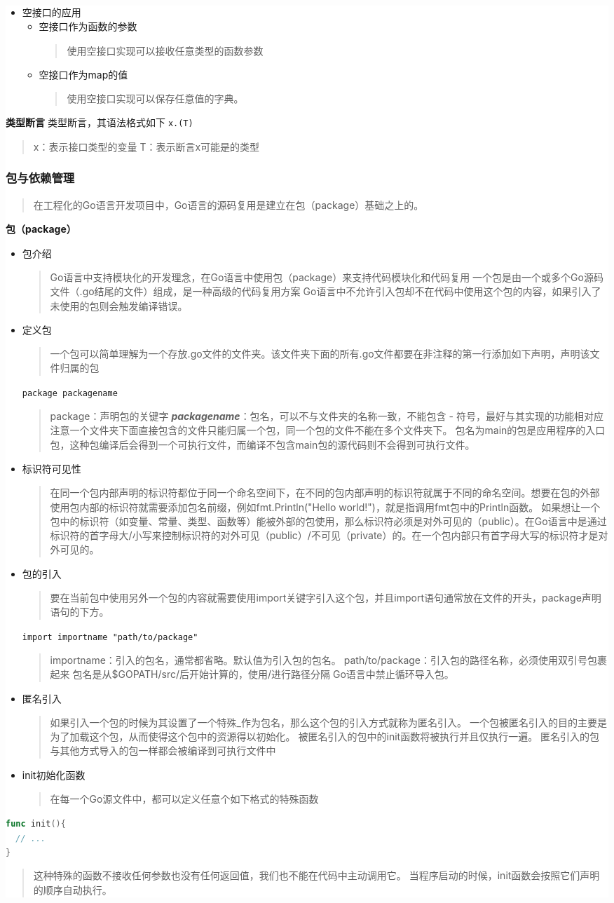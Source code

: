- 空接口的应用
  + 空接口作为函数的参数
	> 使用空接口实现可以接收任意类型的函数参数
  + 空接口作为map的值
	> 使用空接口实现可以保存任意值的字典。


**类型断言**
类型断言，其语法格式如下
`x.(T)`
> x：表示接口类型的变量
> T：表示断言x可能是的类型

### 包与依赖管理
> 在工程化的Go语言开发项目中，Go语言的源码复用是建立在包（package）基础之上的。

**包（package）**
- 包介绍
  > Go语言中支持模块化的开发理念，在Go语言中使用包（package）来支持代码模块化和代码复用
  > 一个包是由一个或多个Go源码文件（.go结尾的文件）组成，是一种高级的代码复用方案
  > Go语言中不允许引入包却不在代码中使用这个包的内容，如果引入了未使用的包则会触发编译错误。

- 定义包
  > 一个包可以简单理解为一个存放.go文件的文件夹。该文件夹下面的所有.go文件都要在非注释的第一行添加如下声明，声明该文件归属的包

  `package packagename`
  > package：声明包的关键字
  > ***packagename***：包名，可以不与文件夹的名称一致，不能包含 - 符号，最好与其实现的功能相对应
  > 注意一个文件夹下面直接包含的文件只能归属一个包，同一个包的文件不能在多个文件夹下。
  > 包名为main的包是应用程序的入口包，这种包编译后会得到一个可执行文件，而编译不包含main包的源代码则不会得到可执行文件。

- 标识符可见性
  > 在同一个包内部声明的标识符都位于同一个命名空间下，在不同的包内部声明的标识符就属于不同的命名空间。想要在包的外部使用包内部的标识符就需要添加包名前缀，例如fmt.Println("Hello world!")，就是指调用fmt包中的Println函数。
  > 如果想让一个包中的标识符（如变量、常量、类型、函数等）能被外部的包使用，那么标识符必须是对外可见的（public）。在Go语言中是通过标识符的首字母大/小写来控制标识符的对外可见（public）/不可见（private）的。在一个包内部只有首字母大写的标识符才是对外可见的。

- 包的引入
  > 要在当前包中使用另外一个包的内容就需要使用import关键字引入这个包，并且import语句通常放在文件的开头，package声明语句的下方。

  `import importname "path/to/package"`
  > importname：引入的包名，通常都省略。默认值为引入包的包名。
  > path/to/package：引入包的路径名称，必须使用双引号包裹起来
  > 包名是从$GOPATH/src/后开始计算的，使用/进行路径分隔
  > Go语言中禁止循环导入包。

- 匿名引入
  > 如果引入一个包的时候为其设置了一个特殊_作为包名，那么这个包的引入方式就称为匿名引入。
  > 一个包被匿名引入的目的主要是为了加载这个包，从而使得这个包中的资源得以初始化。 
  > 被匿名引入的包中的init函数将被执行并且仅执行一遍。
  > 匿名引入的包与其他方式导入的包一样都会被编译到可执行文件中


- init初始化函数
  > 在每一个Go源文件中，都可以定义任意个如下格式的特殊函数
```go
func init(){
  // ...
}
```
> 这种特殊的函数不接收任何参数也没有任何返回值，我们也不能在代码中主动调用它。
> 当程序启动的时候，init函数会按照它们声明的顺序自动执行。
